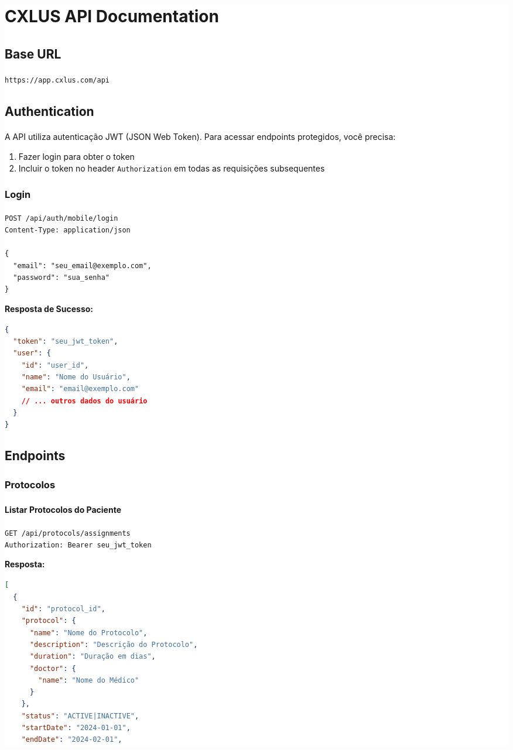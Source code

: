 # CXLUS API Documentation

## Base URL
```
https://app.cxlus.com/api
```

## Authentication
A API utiliza autenticação JWT (JSON Web Token). Para acessar endpoints protegidos, você precisa:

1. Fazer login para obter o token
2. Incluir o token no header `Authorization` em todas as requisições subsequentes

### Login
```http
POST /api/auth/mobile/login
Content-Type: application/json

{
  "email": "seu_email@exemplo.com",
  "password": "sua_senha"
}
```

**Resposta de Sucesso:**
```json
{
  "token": "seu_jwt_token",
  "user": {
    "id": "user_id",
    "name": "Nome do Usuário",
    "email": "email@exemplo.com"
    // ... outros dados do usuário
  }
}
```

## Endpoints

### Protocolos

#### Listar Protocolos do Paciente
```http
GET /api/protocols/assignments
Authorization: Bearer seu_jwt_token
```

**Resposta:**
```json
[
  {
    "id": "protocol_id",
    "protocol": {
      "name": "Nome do Protocolo",
      "description": "Descrição do Protocolo",
      "duration": "Duração em dias",
      "doctor": {
        "name": "Nome do Médico"
      }
    },
    "status": "ACTIVE|INACTIVE",
    "startDate": "2024-01-01",
    "endDate": "2024-02-01",
```